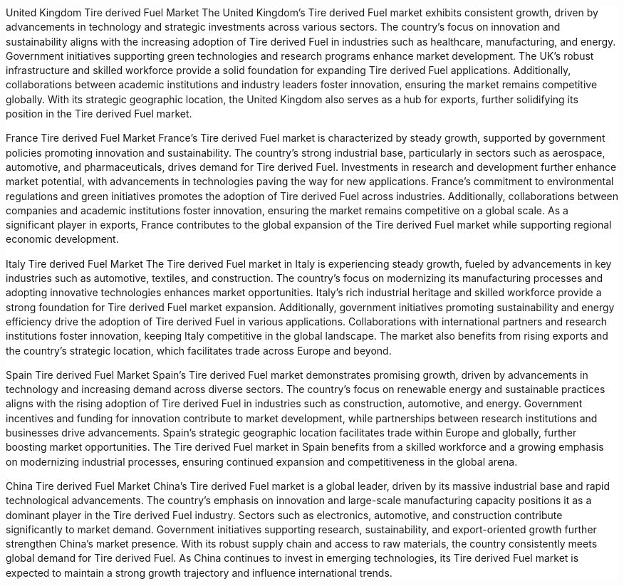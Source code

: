 United Kingdom Tire derived Fuel Market
The United Kingdom’s Tire derived Fuel market exhibits consistent growth, driven by advancements in technology and strategic investments across various sectors. The country’s focus on innovation and sustainability aligns with the increasing adoption of Tire derived Fuel in industries such as healthcare, manufacturing, and energy. Government initiatives supporting green technologies and research programs enhance market development. The UK’s robust infrastructure and skilled workforce provide a solid foundation for expanding Tire derived Fuel applications. Additionally, collaborations between academic institutions and industry leaders foster innovation, ensuring the market remains competitive globally. With its strategic geographic location, the United Kingdom also serves as a hub for exports, further solidifying its position in the Tire derived Fuel market.

France Tire derived Fuel Market
France’s Tire derived Fuel market is characterized by steady growth, supported by government policies promoting innovation and sustainability. The country’s strong industrial base, particularly in sectors such as aerospace, automotive, and pharmaceuticals, drives demand for Tire derived Fuel. Investments in research and development further enhance market potential, with advancements in technologies paving the way for new applications. France’s commitment to environmental regulations and green initiatives promotes the adoption of Tire derived Fuel across industries. Additionally, collaborations between companies and academic institutions foster innovation, ensuring the market remains competitive on a global scale. As a significant player in exports, France contributes to the global expansion of the Tire derived Fuel market while supporting regional economic development.

Italy Tire derived Fuel Market
The Tire derived Fuel market in Italy is experiencing steady growth, fueled by advancements in key industries such as automotive, textiles, and construction. The country’s focus on modernizing its manufacturing processes and adopting innovative technologies enhances market opportunities. Italy’s rich industrial heritage and skilled workforce provide a strong foundation for Tire derived Fuel market expansion. Additionally, government initiatives promoting sustainability and energy efficiency drive the adoption of Tire derived Fuel in various applications. Collaborations with international partners and research institutions foster innovation, keeping Italy competitive in the global landscape. The market also benefits from rising exports and the country’s strategic location, which facilitates trade across Europe and beyond.

Spain Tire derived Fuel Market
Spain’s Tire derived Fuel market demonstrates promising growth, driven by advancements in technology and increasing demand across diverse sectors. The country’s focus on renewable energy and sustainable practices aligns with the rising adoption of Tire derived Fuel in industries such as construction, automotive, and energy. Government incentives and funding for innovation contribute to market development, while partnerships between research institutions and businesses drive advancements. Spain’s strategic geographic location facilitates trade within Europe and globally, further boosting market opportunities. The Tire derived Fuel market in Spain benefits from a skilled workforce and a growing emphasis on modernizing industrial processes, ensuring continued expansion and competitiveness in the global arena.

China Tire derived Fuel Market
China’s Tire derived Fuel market is a global leader, driven by its massive industrial base and rapid technological advancements. The country’s emphasis on innovation and large-scale manufacturing capacity positions it as a dominant player in the Tire derived Fuel industry. Sectors such as electronics, automotive, and construction contribute significantly to market demand. Government initiatives supporting research, sustainability, and export-oriented growth further strengthen China’s market presence. With its robust supply chain and access to raw materials, the country consistently meets global demand for Tire derived Fuel. As China continues to invest in emerging technologies, its Tire derived Fuel market is expected to maintain a strong growth trajectory and influence international trends.
